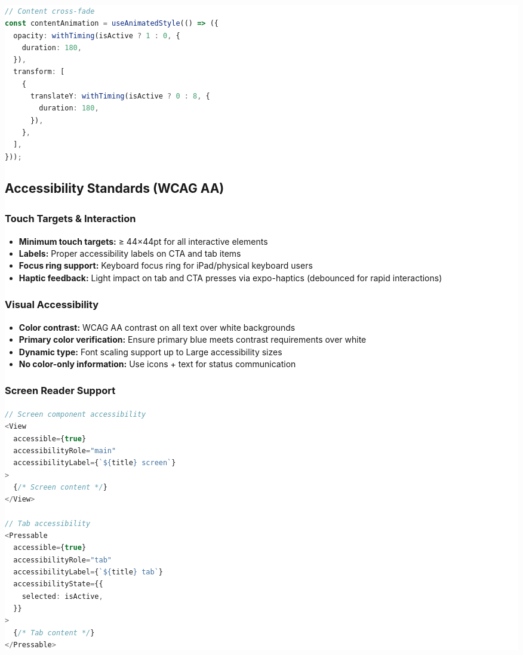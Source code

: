 ```typescript
// Content cross-fade
const contentAnimation = useAnimatedStyle(() => ({
  opacity: withTiming(isActive ? 1 : 0, {
    duration: 180,
  }),
  transform: [
    {
      translateY: withTiming(isActive ? 0 : 8, {
        duration: 180,
      }),
    },
  ],
}));
```

## Accessibility Standards (WCAG AA)

### Touch Targets & Interaction
- **Minimum touch targets:** ≥ 44×44pt for all interactive elements
- **Labels:** Proper accessibility labels on CTA and tab items
- **Focus ring support:** Keyboard focus ring for iPad/physical keyboard users
- **Haptic feedback:** Light impact on tab and CTA presses via expo-haptics (debounced for rapid interactions)

### Visual Accessibility
- **Color contrast:** WCAG AA contrast on all text over white backgrounds
- **Primary color verification:** Ensure primary blue meets contrast requirements over white
- **Dynamic type:** Font scaling support up to Large accessibility sizes
- **No color-only information:** Use icons + text for status communication

### Screen Reader Support

```typescript
// Screen component accessibility
<View
  accessible={true}
  accessibilityRole="main"
  accessibilityLabel={`${title} screen`}
>
  {/* Screen content */}
</View>

// Tab accessibility
<Pressable
  accessible={true}
  accessibilityRole="tab"
  accessibilityLabel={`${title} tab`}
  accessibilityState={{
    selected: isActive,
  }}
>
  {/* Tab content */}
</Pressable>
```
